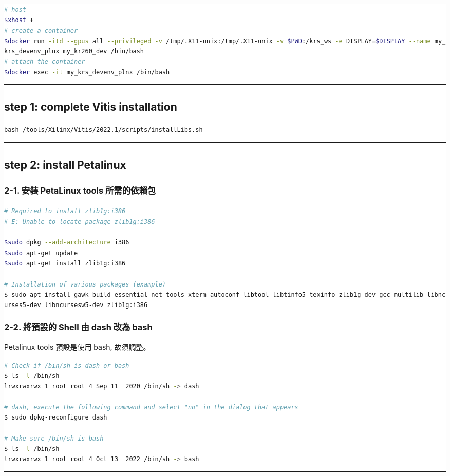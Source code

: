 ```sh
# host
$xhost +
# create a container
$docker run -itd --gpus all --privileged -v /tmp/.X11-unix:/tmp/.X11-unix -v $PWD:/krs_ws -e DISPLAY=$DISPLAY --name my_krs_devenv_plnx my_kr260_dev /bin/bash
# attach the container
$docker exec -it my_krs_devenv_plnx /bin/bash
```

---

## step 1: complete Vitis installation

```
bash /tools/Xilinx/Vitis/2022.1/scripts/installLibs.sh
```

---

## step 2: install Petalinux

### 2-1. 安裝 PetaLinux tools 所需的依賴包

```sh
# Required to install zlib1g:i386
# E: Unable to locate package zlib1g:i386

$sudo dpkg --add-architecture i386
$sudo apt-get update
$sudo apt-get install zlib1g:i386

# Installation of various packages (example)
$ sudo apt install gawk build-essential net-tools xterm autoconf libtool libtinfo5 texinfo zlib1g-dev gcc-multilib libncurses5-dev libncursesw5-dev zlib1g:i386
```

### 2-2. 將預設的 Shell 由 dash 改為 bash

Petalinux tools 預設是使用 bash, 故須調整。

```sh
# Check if /bin/sh is dash or bash
$ ls -l /bin/sh
lrwxrwxrwx 1 root root 4 Sep 11  2020 /bin/sh -> dash

# dash, execute the following command and select "no" in the dialog that appears
$ sudo dpkg-reconfigure dash

# Make sure /bin/sh is bash
$ ls -l /bin/sh
lrwxrwxrwx 1 root root 4 Oct 13  2022 /bin/sh -> bash
```

---